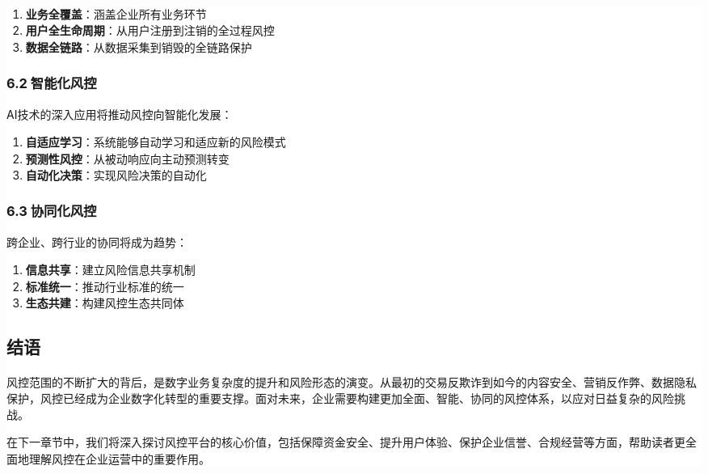 1. **业务全覆盖**：涵盖企业所有业务环节
2. **用户全生命周期**：从用户注册到注销的全过程风控
3. **数据全链路**：从数据采集到销毁的全链路保护

### 6.2 智能化风控

AI技术的深入应用将推动风控向智能化发展：

1. **自适应学习**：系统能够自动学习和适应新的风险模式
2. **预测性风控**：从被动响应向主动预测转变
3. **自动化决策**：实现风险决策的自动化

### 6.3 协同化风控

跨企业、跨行业的协同将成为趋势：

1. **信息共享**：建立风险信息共享机制
2. **标准统一**：推动行业标准的统一
3. **生态共建**：构建风控生态共同体

## 结语

风控范围的不断扩大的背后，是数字业务复杂度的提升和风险形态的演变。从最初的交易反欺诈到如今的内容安全、营销反作弊、数据隐私保护，风控已经成为企业数字化转型的重要支撑。面对未来，企业需要构建更加全面、智能、协同的风控体系，以应对日益复杂的风险挑战。

在下一章节中，我们将深入探讨风控平台的核心价值，包括保障资金安全、提升用户体验、保护企业信誉、合规经营等方面，帮助读者更全面地理解风控在企业运营中的重要作用。